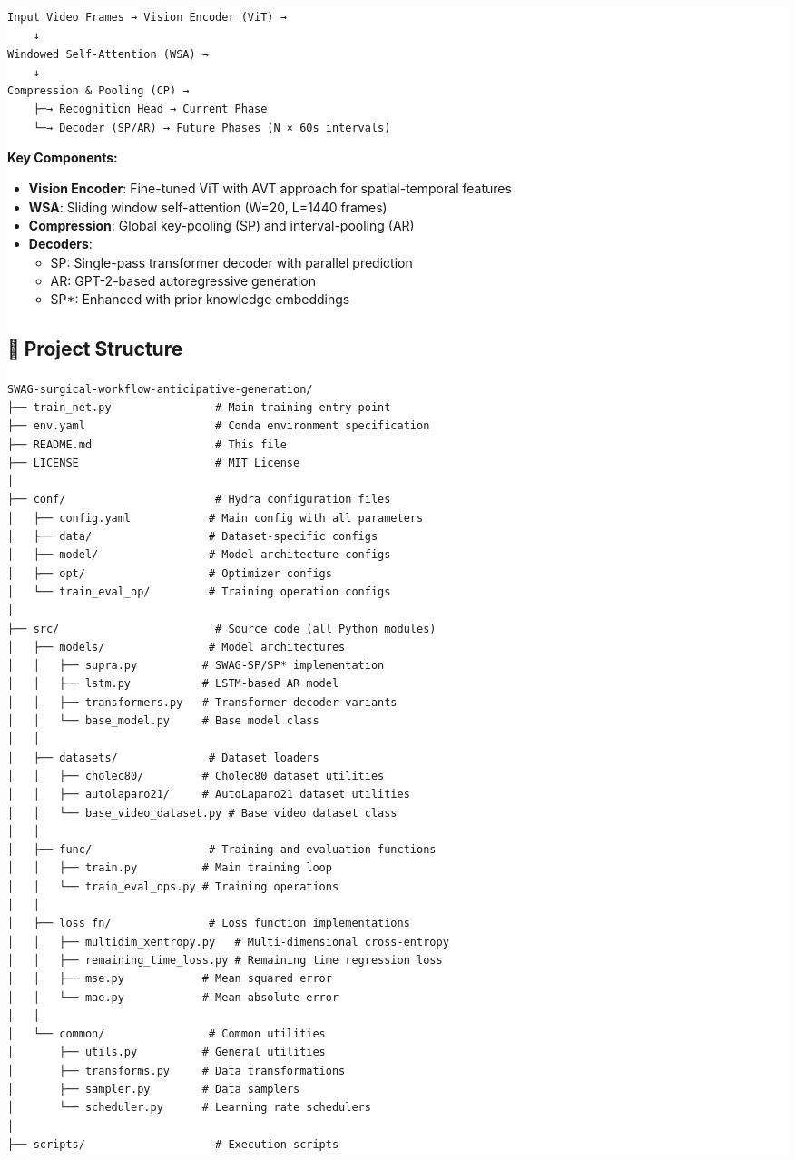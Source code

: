 ```
Input Video Frames → Vision Encoder (ViT) → 
    ↓
Windowed Self-Attention (WSA) →
    ↓
Compression & Pooling (CP) →
    ├─→ Recognition Head → Current Phase
    └─→ Decoder (SP/AR) → Future Phases (N × 60s intervals)
```

**Key Components:**
- **Vision Encoder**: Fine-tuned ViT with AVT approach for spatial-temporal features
- **WSA**: Sliding window self-attention (W=20, L=1440 frames)
- **Compression**: Global key-pooling (SP) and interval-pooling (AR)
- **Decoders**: 
  - SP: Single-pass transformer decoder with parallel prediction
  - AR: GPT-2-based autoregressive generation
  - SP*: Enhanced with prior knowledge embeddings

## 📁 Project Structure

```
SWAG-surgical-workflow-anticipative-generation/
├── train_net.py                # Main training entry point
├── env.yaml                    # Conda environment specification
├── README.md                   # This file
├── LICENSE                     # MIT License
│
├── conf/                       # Hydra configuration files
│   ├── config.yaml            # Main config with all parameters
│   ├── data/                  # Dataset-specific configs
│   ├── model/                 # Model architecture configs
│   ├── opt/                   # Optimizer configs
│   └── train_eval_op/         # Training operation configs
│
├── src/                        # Source code (all Python modules)
│   ├── models/                # Model architectures
│   │   ├── supra.py          # SWAG-SP/SP* implementation
│   │   ├── lstm.py           # LSTM-based AR model
│   │   ├── transformers.py   # Transformer decoder variants
│   │   └── base_model.py     # Base model class
│   │
│   ├── datasets/              # Dataset loaders
│   │   ├── cholec80/         # Cholec80 dataset utilities
│   │   ├── autolaparo21/     # AutoLaparo21 dataset utilities
│   │   └── base_video_dataset.py # Base video dataset class
│   │
│   ├── func/                  # Training and evaluation functions
│   │   ├── train.py          # Main training loop
│   │   └── train_eval_ops.py # Training operations
│   │
│   ├── loss_fn/               # Loss function implementations
│   │   ├── multidim_xentropy.py   # Multi-dimensional cross-entropy
│   │   ├── remaining_time_loss.py # Remaining time regression loss
│   │   ├── mse.py            # Mean squared error
│   │   └── mae.py            # Mean absolute error
│   │
│   └── common/                # Common utilities
│       ├── utils.py          # General utilities
│       ├── transforms.py     # Data transformations
│       ├── sampler.py        # Data samplers
│       └── scheduler.py      # Learning rate schedulers
│
├── scripts/                    # Execution scripts
```